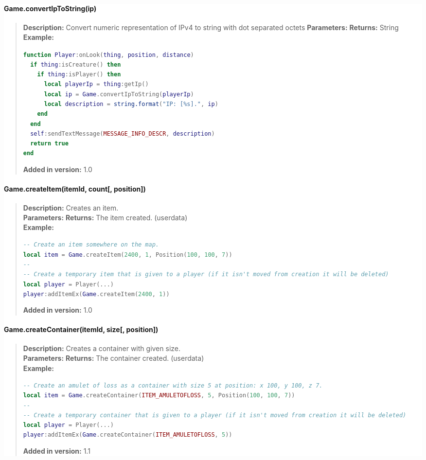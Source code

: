 #### Game.convertIpToString\(ip\)

> **Description:** Convert numeric representation of IPv4 to string with dot separated octets
> **Parameters:**  **Returns:** String
> **Example:**
>
> ```lua
> function Player:onLook(thing, position, distance)
>   if thing:isCreature() then
>     if thing:isPlayer() then
>       local playerIp = thing:getIp()
>       local ip = Game.convertIpToString(playerIp)
>       local description = string.format("IP: [%s].", ip)
>     end
>   end
>   self:sendTextMessage(MESSAGE_INFO_DESCR, description)
>   return true
> end
> ```
>
> **Added in version:** 1.0

#### Game.createItem\(itemId, count\[, position\]\)

> **Description:** Creates an item.  
> **Parameters:**  **Returns:** The item created. \(userdata\)  
> **Example:**
>
> ```lua
> -- Create an item somewhere on the map.
> local item = Game.createItem(2400, 1, Position(100, 100, 7))
> --
> -- Create a temporary item that is given to a player (if it isn't moved from creation it will be deleted)
> local player = Player(...)
> player:addItemEx(Game.createItem(2400, 1))
> ```
>
> **Added in version:** 1.0

#### Game.createContainer\(itemId, size\[, position\]\)

> **Description:** Creates a container with given size.  
> **Parameters:**  **Returns:** The container created. \(userdata\)  
> **Example:**
>
> ```lua
> -- Create an amulet of loss as a container with size 5 at position: x 100, y 100, z 7.
> local item = Game.createContainer(ITEM_AMULETOFLOSS, 5, Position(100, 100, 7))
> --
> -- Create a temporary container that is given to a player (if it isn't moved from creation it will be deleted)
> local player = Player(...)
> player:addItemEx(Game.createContainer(ITEM_AMULETOFLOSS, 5))
> ```
>
> **Added in version:** 1.1
